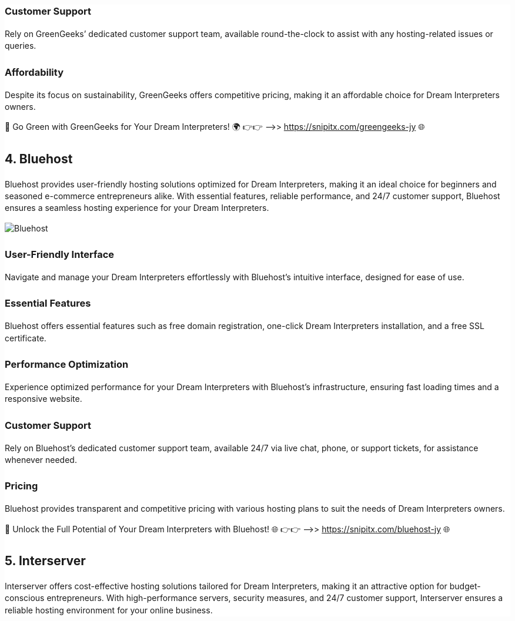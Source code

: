 ### Customer Support
Rely on GreenGeeks’ dedicated customer support team, available round-the-clock to assist with any hosting-related issues or queries.

### Affordability
Despite its focus on sustainability, GreenGeeks offers competitive pricing, making it an affordable choice for Dream Interpreters owners.

🌿 Go Green with GreenGeeks for Your Dream Interpreters! 🌍
👉👉 -->> https://snipitx.com/greengeeks-jy 🌐

## 4. Bluehost

Bluehost provides user-friendly hosting solutions optimized for Dream Interpreters, making it an ideal choice for beginners and seasoned e-commerce entrepreneurs alike. With essential features, reliable performance, and 24/7 customer support, Bluehost ensures a seamless hosting experience for your Dream Interpreters.

![Bluehost](https://i.imgur.com/PasFF9E.jpeg "Bluehost Hosting")

### User-Friendly Interface
Navigate and manage your Dream Interpreters effortlessly with Bluehost’s intuitive interface, designed for ease of use.

### Essential Features
Bluehost offers essential features such as free domain registration, one-click Dream Interpreters installation, and a free SSL certificate.

### Performance Optimization
Experience optimized performance for your Dream Interpreters with Bluehost’s infrastructure, ensuring fast loading times and a responsive website.

### Customer Support
Rely on Bluehost’s dedicated customer support team, available 24/7 via live chat, phone, or support tickets, for assistance whenever needed.

### Pricing
Bluehost provides transparent and competitive pricing with various hosting plans to suit the needs of Dream Interpreters owners.

🚀 Unlock the Full Potential of Your Dream Interpreters with Bluehost! 🌐
👉👉 -->> https://snipitx.com/bluehost-jy 🌐

## 5. Interserver

Interserver offers cost-effective hosting solutions tailored for Dream Interpreters, making it an attractive option for budget-conscious entrepreneurs. With high-performance servers, security measures, and 24/7 customer support, Interserver ensures a reliable hosting environment for your online business.
